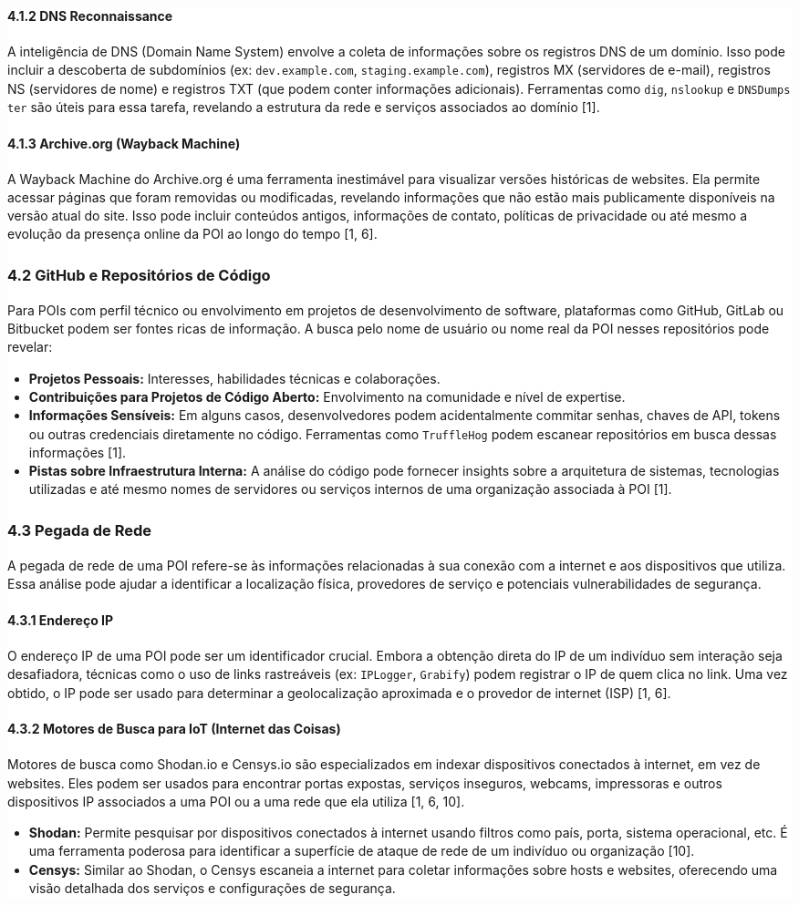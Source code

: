 #### 4.1.2 DNS Reconnaissance

A inteligência de DNS (Domain Name System) envolve a coleta de informações sobre os registros DNS de um domínio. Isso pode incluir a descoberta de subdomínios (ex: `dev.example.com`, `staging.example.com`), registros MX (servidores de e-mail), registros NS (servidores de nome) e registros TXT (que podem conter informações adicionais). Ferramentas como `dig`, `nslookup` e `DNSDumpster` são úteis para essa tarefa, revelando a estrutura da rede e serviços associados ao domínio [1].

#### 4.1.3 Archive.org (Wayback Machine)

A Wayback Machine do Archive.org é uma ferramenta inestimável para visualizar versões históricas de websites. Ela permite acessar páginas que foram removidas ou modificadas, revelando informações que não estão mais publicamente disponíveis na versão atual do site. Isso pode incluir conteúdos antigos, informações de contato, políticas de privacidade ou até mesmo a evolução da presença online da POI ao longo do tempo [1, 6].

### 4.2 GitHub e Repositórios de Código

Para POIs com perfil técnico ou envolvimento em projetos de desenvolvimento de software, plataformas como GitHub, GitLab ou Bitbucket podem ser fontes ricas de informação. A busca pelo nome de usuário ou nome real da POI nesses repositórios pode revelar:

-   **Projetos Pessoais:** Interesses, habilidades técnicas e colaborações.
-   **Contribuições para Projetos de Código Aberto:** Envolvimento na comunidade e nível de expertise.
-   **Informações Sensíveis:** Em alguns casos, desenvolvedores podem acidentalmente commitar senhas, chaves de API, tokens ou outras credenciais diretamente no código. Ferramentas como `TruffleHog` podem escanear repositórios em busca dessas informações [1].
-   **Pistas sobre Infraestrutura Interna:** A análise do código pode fornecer insights sobre a arquitetura de sistemas, tecnologias utilizadas e até mesmo nomes de servidores ou serviços internos de uma organização associada à POI [1].

### 4.3 Pegada de Rede

A pegada de rede de uma POI refere-se às informações relacionadas à sua conexão com a internet e aos dispositivos que utiliza. Essa análise pode ajudar a identificar a localização física, provedores de serviço e potenciais vulnerabilidades de segurança.

#### 4.3.1 Endereço IP

O endereço IP de uma POI pode ser um identificador crucial. Embora a obtenção direta do IP de um indivíduo sem interação seja desafiadora, técnicas como o uso de links rastreáveis (ex: `IPLogger`, `Grabify`) podem registrar o IP de quem clica no link. Uma vez obtido, o IP pode ser usado para determinar a geolocalização aproximada e o provedor de internet (ISP) [1, 6].

#### 4.3.2 Motores de Busca para IoT (Internet das Coisas)

Motores de busca como Shodan.io e Censys.io são especializados em indexar dispositivos conectados à internet, em vez de websites. Eles podem ser usados para encontrar portas expostas, serviços inseguros, webcams, impressoras e outros dispositivos IP associados a uma POI ou a uma rede que ela utiliza [1, 6, 10].

-   **Shodan:** Permite pesquisar por dispositivos conectados à internet usando filtros como país, porta, sistema operacional, etc. É uma ferramenta poderosa para identificar a superfície de ataque de rede de um indivíduo ou organização [10].
-   **Censys:** Similar ao Shodan, o Censys escaneia a internet para coletar informações sobre hosts e websites, oferecendo uma visão detalhada dos serviços e configurações de segurança.
